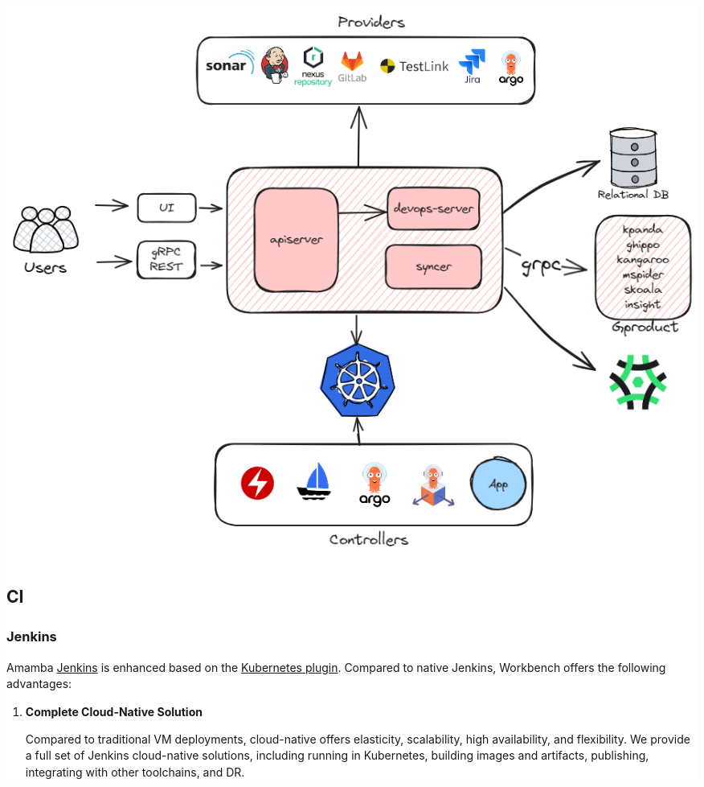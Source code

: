![Architecture Diagram](../images/amamba-arch.excalidraw.png)

## CI

### Jenkins

Amamba [Jenkins](https://github.com/amamba-io/jenkins-agent) is enhanced based on the
[Kubernetes plugin](https://plugins.jenkins.io/kubernetes/). Compared to native Jenkins,
Workbench offers the following advantages:

1. **Complete Cloud-Native Solution**

    Compared to traditional VM deployments, cloud-native offers elasticity, scalability, high availability,
    and flexibility. We provide a full set of Jenkins cloud-native solutions, including running in Kubernetes,
    building images and artifacts, publishing, integrating with other toolchains, and DR.
